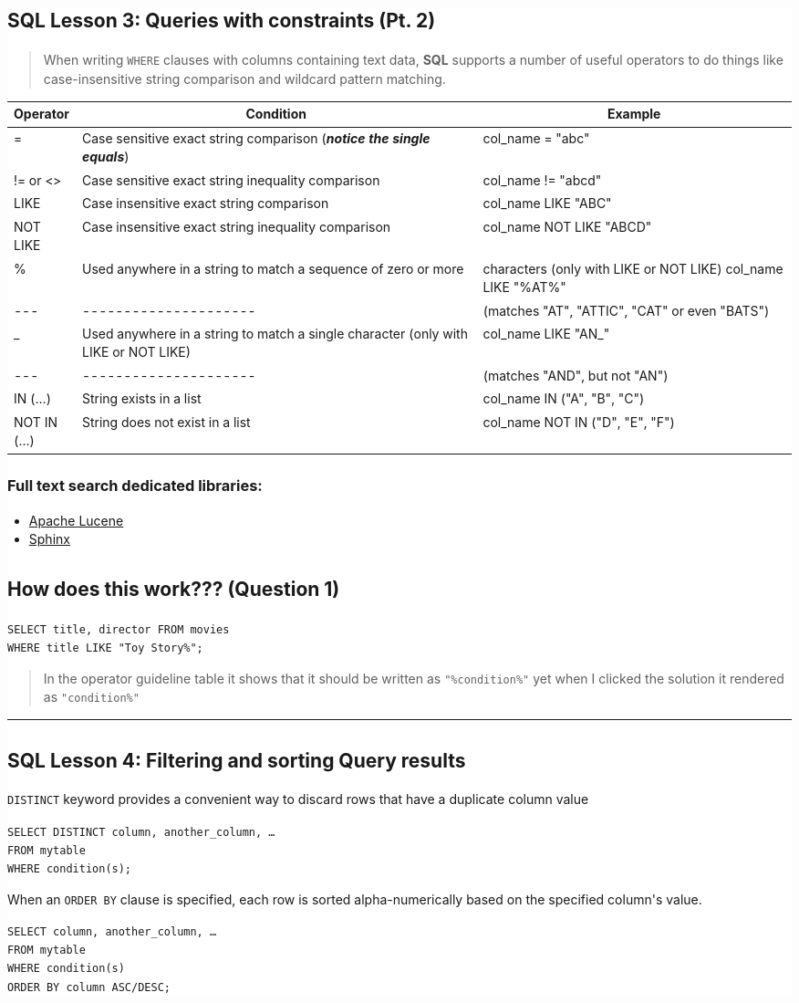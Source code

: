 
## SQL Lesson 3: Queries with constraints (Pt. 2)

> When writing `WHERE` clauses with columns containing text data, **SQL** supports a number of useful operators to do things like case-insensitive string comparison and wildcard pattern matching.

| Operator |	Condition |	Example |
| --- | --- | --- |
| =	| Case sensitive exact string comparison (***notice the single equals***) |	col_name = "abc" |
| != or <>	| Case sensitive exact string inequality comparison |	col_name != "abcd" |
| LIKE	| Case insensitive exact string comparison |	col_name LIKE "ABC" |
| NOT LIKE	| Case insensitive exact string inequality comparison |	col_name NOT LIKE "ABCD" |
| %	| Used anywhere in a string to match a sequence of zero or more | characters (only with LIKE or NOT LIKE) col_name LIKE "%AT%"
| --- | --------------------- | (matches "AT", "ATTIC", "CAT" or even "BATS") |
| _ |	Used anywhere in a string to match a single character (only with LIKE or NOT LIKE) |	col_name LIKE "AN_" |
| --- | --------------------- | (matches "AND", but not "AN") |
| IN (…)	| String exists in a list |	col_name IN ("A", "B", "C") |
| NOT IN (…)	| String does not exist in a list |	col_name NOT IN ("D", "E", "F") |

### Full text search dedicated libraries:
- [Apache Lucene](http://lucene.apache.org/)
- [Sphinx](http://sphinxsearch.com/)

## How does this work??? (Question 1)
```
SELECT title, director FROM movies 
WHERE title LIKE "Toy Story%";
```
> In the operator guideline table it shows that it should be written as `"%condition%"` yet when I clicked the solution it rendered as `"condition%"`

---

## SQL Lesson 4: Filtering and sorting Query results

`DISTINCT` keyword provides a convenient way to discard rows that have a duplicate column value

```
SELECT DISTINCT column, another_column, …
FROM mytable
WHERE condition(s);
```

When an `ORDER BY` clause is specified, each row is sorted alpha-numerically based on the specified column's value. 

```
SELECT column, another_column, …
FROM mytable
WHERE condition(s)
ORDER BY column ASC/DESC;
```

